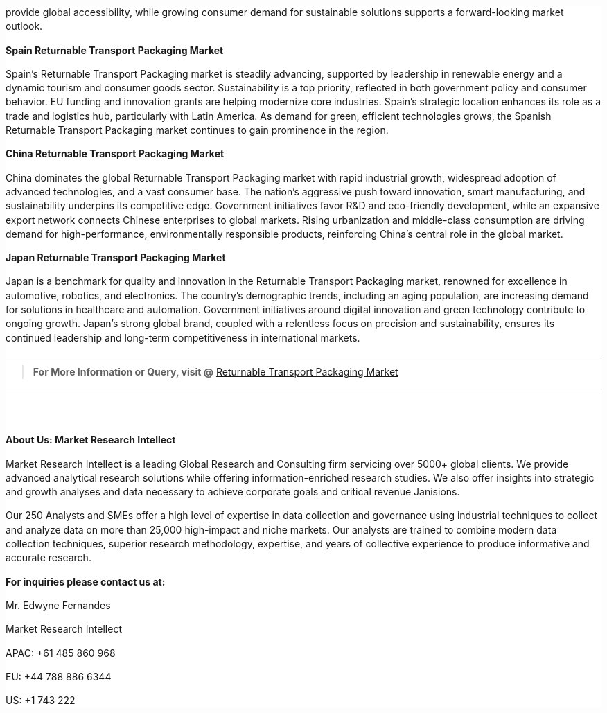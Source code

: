 provide global accessibility, while growing consumer demand for sustainable solutions supports a forward-looking market outlook.</p><p class="" data-start="4424" data-end="4975"><strong data-start="4424" data-end="4445">Spain Returnable Transport Packaging Market</strong></p><p class="" data-start="4424" data-end="4975">Spain&rsquo;s Returnable Transport Packaging market is steadily advancing, supported by leadership in renewable energy and a dynamic tourism and consumer goods sector. Sustainability is a top priority, reflected in both government policy and consumer behavior. EU funding and innovation grants are helping modernize core industries. Spain&rsquo;s strategic location enhances its role as a trade and logistics hub, particularly with Latin America. As demand for green, efficient technologies grows, the Spanish Returnable Transport Packaging market continues to gain prominence in the region.</p><p class="" data-start="4977" data-end="5589"><strong data-start="4977" data-end="4998">China Returnable Transport Packaging Market</strong></p><p class="" data-start="4977" data-end="5589">China dominates the global Returnable Transport Packaging market with rapid industrial growth, widespread adoption of advanced technologies, and a vast consumer base. The nation&rsquo;s aggressive push toward innovation, smart manufacturing, and sustainability underpins its competitive edge. Government initiatives favor R&amp;D and eco-friendly development, while an expansive export network connects Chinese enterprises to global markets. Rising urbanization and middle-class consumption are driving demand for high-performance, environmentally responsible products, reinforcing China&rsquo;s central role in the global market.</p><p class="" data-start="5591" data-end="6162"><strong data-start="5591" data-end="5612">Japan Returnable Transport Packaging Market</strong></p><p class="" data-start="5591" data-end="6162">Japan is a benchmark for quality and innovation in the Returnable Transport Packaging market, renowned for excellence in automotive, robotics, and electronics. The country&rsquo;s demographic trends, including an aging population, are increasing demand for solutions in healthcare and automation. Government initiatives around digital innovation and green technology contribute to ongoing growth. Japan&rsquo;s strong global brand, coupled with a relentless focus on precision and sustainability, ensures its continued leadership and long-term competitiveness in international markets.</p><hr /><blockquote><p><span class="font-[700]"><strong>For More Information or Query, visit&nbsp;@</strong>&nbsp;</span><span class="font-[700]"><a href="https://www.marketresearchintellect.com/product/global-returnable-transport-packaging-market/?utm_source=Linkedin&utm_medium=017" target="_blank" data-tracking-control-name="article-ssr-frontend-pulse_little-text-block" data-tracking-will-navigate="" data-test-link="">Returnable Transport Packaging Market</a></span></p></blockquote><hr /><h3>&nbsp;</h3><p><strong><span class="font-[700]">About Us: Market Research Intellect</span></strong></p><p><span class="">Market Research Intellect is a leading Global Research and Consulting firm servicing over 5000+ global clients. We provide advanced analytical research solutions while offering information-enriched research studies.&nbsp;</span>We also offer insights into strategic and growth analyses and data necessary to achieve corporate goals and critical revenue Janisions.</p><p><span class="">Our 250 Analysts and SMEs offer a high level of expertise in data collection and governance using industrial techniques to collect and analyze data on more than 25,000 high-impact and niche markets. Our analysts are trained to combine modern data collection techniques, superior research methodology, expertise, and years of collective experience to produce informative and accurate research.</span></p><p><strong>For inquiries please contact us at:</strong></p><p>Mr. Edwyne Fernandes</p><p>Market Research Intellect</p><p>APAC: +61 485 860 968</p><p>EU: +44 788 886 6344</p><p>US: +1 743 222